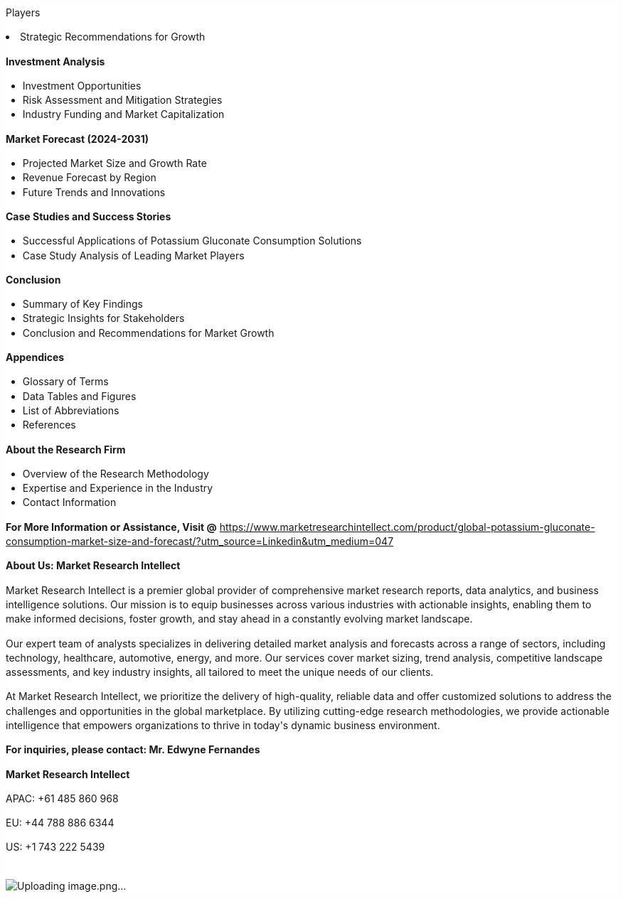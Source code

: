 Players</li><li>Strategic Recommendations for Growth</li></ul><p><strong>Investment Analysis</strong></p><ul><li>Investment Opportunities</li><li>Risk Assessment and Mitigation Strategies</li><li>Industry Funding and Market Capitalization</li></ul><p><strong>Market Forecast (2024-2031)</strong></p><ul><li>Projected Market Size and Growth Rate</li><li>Revenue Forecast by Region</li><li>Future Trends and Innovations</li></ul><p><strong>Case Studies and Success Stories</strong></p><ul><li>Successful Applications of Potassium Gluconate Consumption Solutions</li><li>Case Study Analysis of Leading Market Players</li></ul><p><strong>Conclusion</strong></p><ul><li>Summary of Key Findings</li><li>Strategic Insights for Stakeholders</li><li>Conclusion and Recommendations for Market Growth</li></ul><p><strong>Appendices</strong></p><ul><li>Glossary of Terms</li><li>Data Tables and Figures</li><li>List of Abbreviations</li><li>References</li></ul><p><strong>About the Research Firm</strong></p><ul><li>Overview of the Research Methodology</li><li>Expertise and Experience in the Industry</li><li>Contact Information</li></ul></div><div class="article-main__content" data-test-id="publishing-text-block"><p><span class="font-[700]"><strong>For More Information or Assistance, Visit @</strong>&nbsp;<a href="https://www.marketresearchintellect.com/product/global-potassium-gluconate-consumption-market-size-and-forecast/?utm_source=Linkedin&utm_medium=047">https://www.marketresearchintellect.com/product/global-potassium-gluconate-consumption-market-size-and-forecast/?utm_source=Linkedin&utm_medium=047</a></span></p><p><strong>About Us: Market Research Intellect</strong></p><p>Market Research Intellect is a premier global provider of comprehensive market research reports, data analytics, and business intelligence solutions. Our mission is to equip businesses across various industries with actionable insights, enabling them to make informed decisions, foster growth, and stay ahead in a constantly evolving market landscape.</p><p>Our expert team of analysts specializes in delivering detailed market analysis and forecasts across a range of sectors, including technology, healthcare, automotive, energy, and more. Our services cover market sizing, trend analysis, competitive landscape assessments, and key industry insights, all tailored to meet the unique needs of our clients.</p><p>At Market Research Intellect, we prioritize the delivery of high-quality, reliable data and offer customized solutions to address the challenges and opportunities in the global marketplace. By utilizing cutting-edge research methodologies, we provide actionable intelligence that empowers organizations to thrive in today's dynamic business environment.</p><p><strong>For inquiries, please contact: Mr. Edwyne Fernandes</strong></p><p><strong>Market Research Intellect</strong></p><p>APAC: +61 485 860 968</p><p>EU: +44 788 886 6344</p><p>US: +1 743 222 5439</p></div><div class="article-main__content" data-test-id="publishing-text-block">&nbsp;</div>
![Uploading image.png…]()
